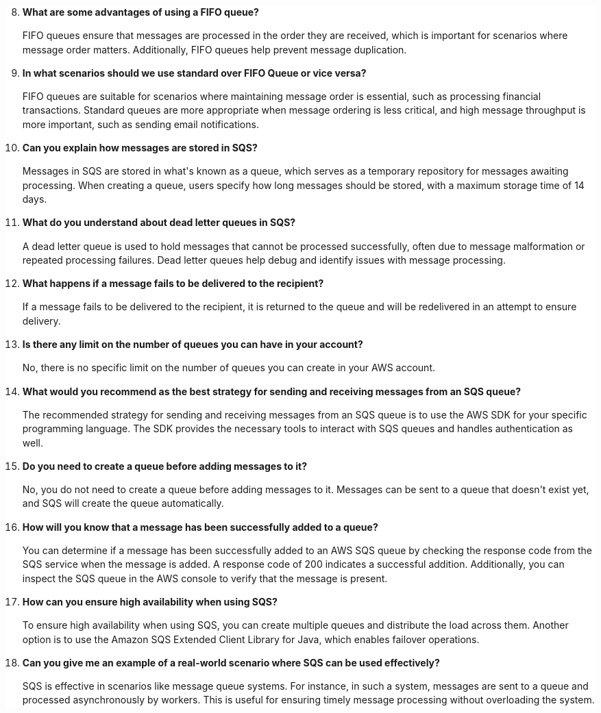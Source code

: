 8. **What are some advantages of using a FIFO queue?**
    
    FIFO queues ensure that messages are processed in the order they are received, which is important for scenarios where message order matters. Additionally, FIFO queues help prevent message duplication.
    
9. **In what scenarios should we use standard over FIFO Queue or vice versa?**
    
    FIFO queues are suitable for scenarios where maintaining message order is essential, such as processing financial transactions. Standard queues are more appropriate when message ordering is less critical, and high message throughput is more important, such as sending email notifications.
    
10. **Can you explain how messages are stored in SQS?**
    
    Messages in SQS are stored in what's known as a queue, which serves as a temporary repository for messages awaiting processing. When creating a queue, users specify how long messages should be stored, with a maximum storage time of 14 days.
    
11. **What do you understand about dead letter queues in SQS?**
    
    A dead letter queue is used to hold messages that cannot be processed successfully, often due to message malformation or repeated processing failures. Dead letter queues help debug and identify issues with message processing.
    
12. **What happens if a message fails to be delivered to the recipient?**
    
    If a message fails to be delivered to the recipient, it is returned to the queue and will be redelivered in an attempt to ensure delivery.
    
13. **Is there any limit on the number of queues you can have in your account?**
    
    No, there is no specific limit on the number of queues you can create in your AWS account.
    
14. **What would you recommend as the best strategy for sending and receiving messages from an SQS queue?**
    
    The recommended strategy for sending and receiving messages from an SQS queue is to use the AWS SDK for your specific programming language. The SDK provides the necessary tools to interact with SQS queues and handles authentication as well.
    
15. **Do you need to create a queue before adding messages to it?**
    
    No, you do not need to create a queue before adding messages to it. Messages can be sent to a queue that doesn't exist yet, and SQS will create the queue automatically.
    
16. **How will you know that a message has been successfully added to a queue?**
    
    You can determine if a message has been successfully added to an AWS SQS queue by checking the response code from the SQS service when the message is added. A response code of 200 indicates a successful addition. Additionally, you can inspect the SQS queue in the AWS console to verify that the message is present.
    
17. **How can you ensure high availability when using SQS?**
    
    To ensure high availability when using SQS, you can create multiple queues and distribute the load across them. Another option is to use the Amazon SQS Extended Client Library for Java, which enables failover operations.
    
18. **Can you give me an example of a real-world scenario where SQS can be used effectively?**
    
    SQS is effective in scenarios like message queue systems. For instance, in such a system, messages are sent to a queue and processed asynchronously by workers. This is useful for ensuring timely message processing without overloading the system.
    